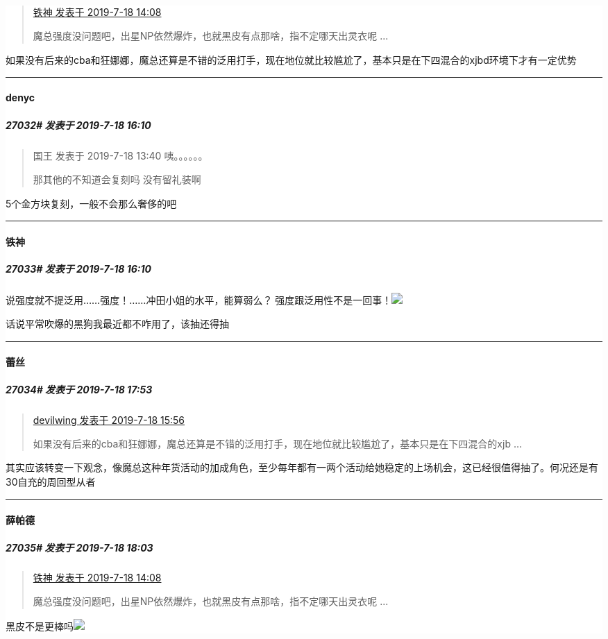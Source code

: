 
<blockquote><a href="httphttps://bbs.saraba1st.com/2b/forum.php?mod=redirect&amp;goto=findpost&amp;pid=44565162&amp;ptid=1712412" target="_blank">铁神 发表于 2019-7-18 14:08</a>

魔总强度没问题吧，出星NP依然爆炸，也就黑皮有点那啥，指不定哪天出灵衣呢 ...</blockquote>
如果没有后来的cba和狂娜娜，魔总还算是不错的泛用打手，现在地位就比较尴尬了，基本只是在下四混合的xjbd环境下才有一定优势


*****

####  denyc  
##### 27032#       发表于 2019-7-18 16:10


<blockquote>国王 发表于 2019-7-18 13:40
咦。。。。。。 

那其他的不知道会复刻吗 没有留礼装啊</blockquote>
5个金方块复刻，一般不会那么奢侈的吧


*****

####  铁神  
##### 27033#       发表于 2019-7-18 16:10


说强度就不提泛用……强度！……冲田小姐的水平，能算弱么？ 强度跟泛用性不是一回事！<img src="https://static.saraba1st.com/image/smiley/face2017/049.png" referrerpolicy="no-referrer">


话说平常吹爆的黑狗我最近都不咋用了，该抽还得抽


*****

####  蕾丝  
##### 27034#       发表于 2019-7-18 17:53


<blockquote><a href="httphttps://bbs.saraba1st.com/2b/forum.php?mod=redirect&amp;goto=findpost&amp;pid=44566914&amp;ptid=1712412" target="_blank">devilwing 发表于 2019-7-18 15:56</a>

如果没有后来的cba和狂娜娜，魔总还算是不错的泛用打手，现在地位就比较尴尬了，基本只是在下四混合的xjb ...</blockquote>
其实应该转变一下观念，像魔总这种年货活动的加成角色，至少每年都有一两个活动给她稳定的上场机会，这已经很值得抽了。何况还是有30自充的周回型从者


*****

####  薛帕德  
##### 27035#       发表于 2019-7-18 18:03


<blockquote><a href="httphttps://bbs.saraba1st.com/2b/forum.php?mod=redirect&amp;goto=findpost&amp;pid=44565162&amp;ptid=1712412" target="_blank">铁神 发表于 2019-7-18 14:08</a>

魔总强度没问题吧，出星NP依然爆炸，也就黑皮有点那啥，指不定哪天出灵衣呢 ...</blockquote>
黑皮不是更棒吗<img src="https://static.saraba1st.com/image/smiley/face2017/074.png" referrerpolicy="no-referrer">

